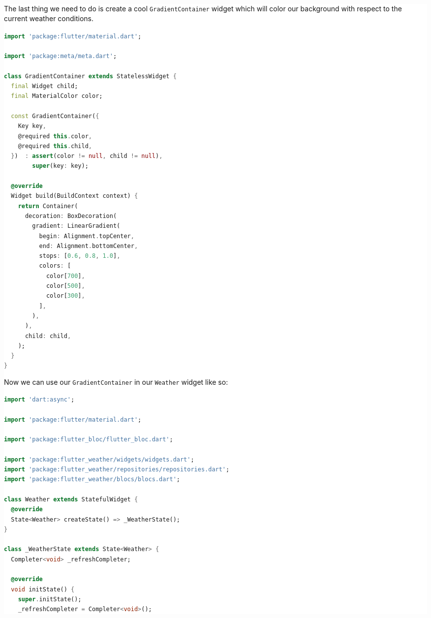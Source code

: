 The last thing we need to do is create a cool `GradientContainer` widget which will color our background with respect to the current weather conditions.

```dart
import 'package:flutter/material.dart';

import 'package:meta/meta.dart';

class GradientContainer extends StatelessWidget {
  final Widget child;
  final MaterialColor color;

  const GradientContainer({
    Key key,
    @required this.color,
    @required this.child,
  })  : assert(color != null, child != null),
        super(key: key);

  @override
  Widget build(BuildContext context) {
    return Container(
      decoration: BoxDecoration(
        gradient: LinearGradient(
          begin: Alignment.topCenter,
          end: Alignment.bottomCenter,
          stops: [0.6, 0.8, 1.0],
          colors: [
            color[700],
            color[500],
            color[300],
          ],
        ),
      ),
      child: child,
    );
  }
}
```

Now we can use our `GradientContainer` in our `Weather` widget like so:

```dart
import 'dart:async';

import 'package:flutter/material.dart';

import 'package:flutter_bloc/flutter_bloc.dart';

import 'package:flutter_weather/widgets/widgets.dart';
import 'package:flutter_weather/repositories/repositories.dart';
import 'package:flutter_weather/blocs/blocs.dart';

class Weather extends StatefulWidget {
  @override
  State<Weather> createState() => _WeatherState();
}

class _WeatherState extends State<Weather> {
  Completer<void> _refreshCompleter;

  @override
  void initState() {
    super.initState();
    _refreshCompleter = Completer<void>();
```